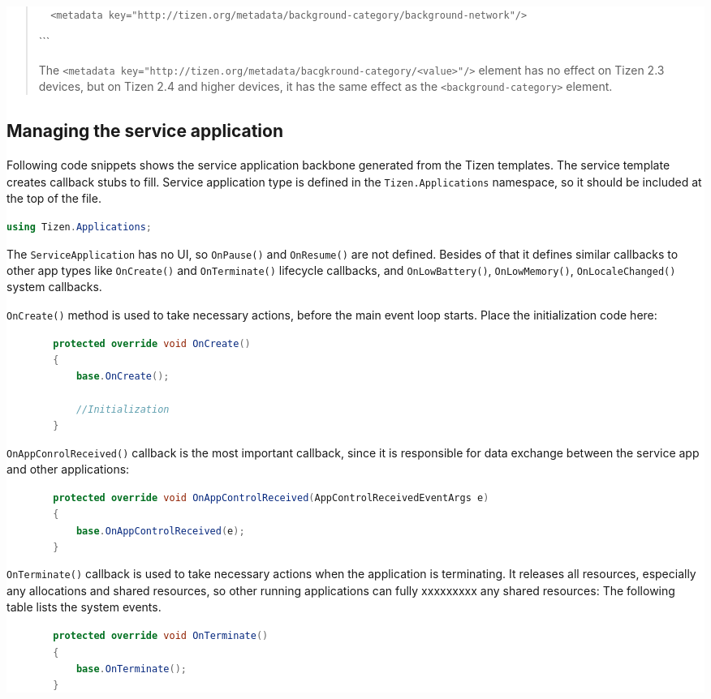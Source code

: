 >       <metadata key="http://tizen.org/metadata/background-category/background-network"/>
>    </ui-application>
>    <service-application appid="org.tizen.test-service" exec="test-service" multiple="false" type="capp">
>       <metadata key="http://tizen.org/metadata/background-category/background-network"/>
>       <metadata key="http://tizen.org/metadata/background-category/location"/>
>    </service-application>
> </manifest>
> ```
>
> The `<metadata key="http://tizen.org/metadata/bacgkround-category/<value>"/>` element has no effect on Tizen 2.3 devices, but on Tizen 2.4 and higher devices, it has the same effect as the `<background-category>` element.

## Managing the service application 

Following code snippets shows the service application backbone generated from the Tizen templates.
The service template creates callback stubs to fill. Service application type is defined in the `Tizen.Applications` namespace, so it should be included at the top of the file. 

```csharp
using Tizen.Applications;
```

The `ServiceApplication` has no UI, so `OnPause()` and `OnResume()` are not defined. Besides of that it defines similar callbacks to other app types like `OnCreate()` and `OnTerminate()` lifecycle callbacks, and `OnLowBattery()`, `OnLowMemory()`, `OnLocaleChanged()` system callbacks.

`OnCreate()` method is used to take necessary actions, before the main event loop starts. Place the initialization code here:

```csharp
        protected override void OnCreate()
        {
            base.OnCreate();
            
            //Initialization
        }
```

`OnAppConrolReceived()` callback is the most important callback, since it is responsible for data exchange between the service app and other applications:

```csharp
        protected override void OnAppControlReceived(AppControlReceivedEventArgs e)
        {
            base.OnAppControlReceived(e);
        }
```

`OnTerminate()` callback is used to take necessary actions when the application is terminating. It releases all resources, especially any allocations and shared resources, so other running applications can fully xxxxxxxxx any shared resources:
The following table lists the system events.

```csharp
        protected override void OnTerminate()
        {
            base.OnTerminate();
        }
```
